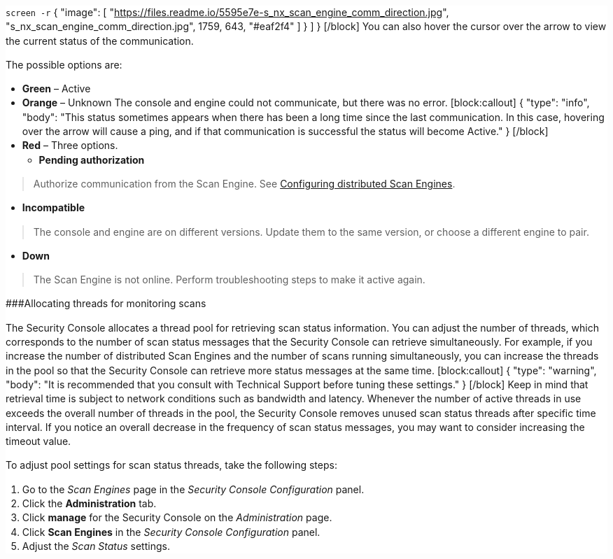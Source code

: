 ```screen -r```
    {
      "image": [
        "https://files.readme.io/5595e7e-s_nx_scan_engine_comm_direction.jpg",
        "s_nx_scan_engine_comm_direction.jpg",
        1759,
        643,
        "#eaf2f4"
      ]
    }
  ]
}
[/block]
You can also hover the cursor over the arrow to view the current status of the communication.

The possible options are:
* **Green** – Active
* **Orange** – Unknown
The console and engine could not communicate, but there was no error.
[block:callout]
{
  "type": "info",
  "body": "This status sometimes appears when there has been a long time since the last communication. In this case, hovering over the arrow will cause a ping, and if that communication is successful the status will become Active."
}
[/block]
* **Red** – Three options.
   * **Pending authorization**
> Authorize communication from the Scan Engine. See [Configuring distributed Scan Engines](doc:configuring-distributed-scan-engines).
   * **Incompatible**
> The console and engine are on different versions. Update them to the same version, or choose a different engine to pair.
   * **Down**
> The Scan Engine is not online. Perform troubleshooting steps to make it active again.

###Allocating threads for monitoring scans

The Security Console allocates a thread pool for retrieving scan status information. You can adjust the number of threads, which corresponds to the number of scan status messages that the Security Console can retrieve simultaneously. For example, if you increase the number of distributed Scan Engines and the number of scans running simultaneously, you can increase the threads in the pool so that the Security Console can retrieve more status messages at the same time.
[block:callout]
{
  "type": "warning",
  "body": "It is recommended that you consult with Technical Support before tuning these settings."
}
[/block]
Keep in mind that retrieval time is subject to network conditions such as bandwidth and latency. Whenever the number of active threads in use exceeds the overall number of threads in the pool, the Security Console removes unused scan status threads after specific time interval. If you notice an overall decrease in the frequency of scan status messages, you may want to consider increasing the timeout value.

To adjust pool settings for scan status threads, take the following steps:

1. Go to the _Scan Engines_ page in the _Security Console Configuration_ panel.
2. Click the **Administration** tab.
3. Click **manage** for the Security Console on the _Administration_ page.
4. Click **Scan Engines** in the _Security Console Configuration_ panel.
5. Adjust the _Scan Status_ settings.
```